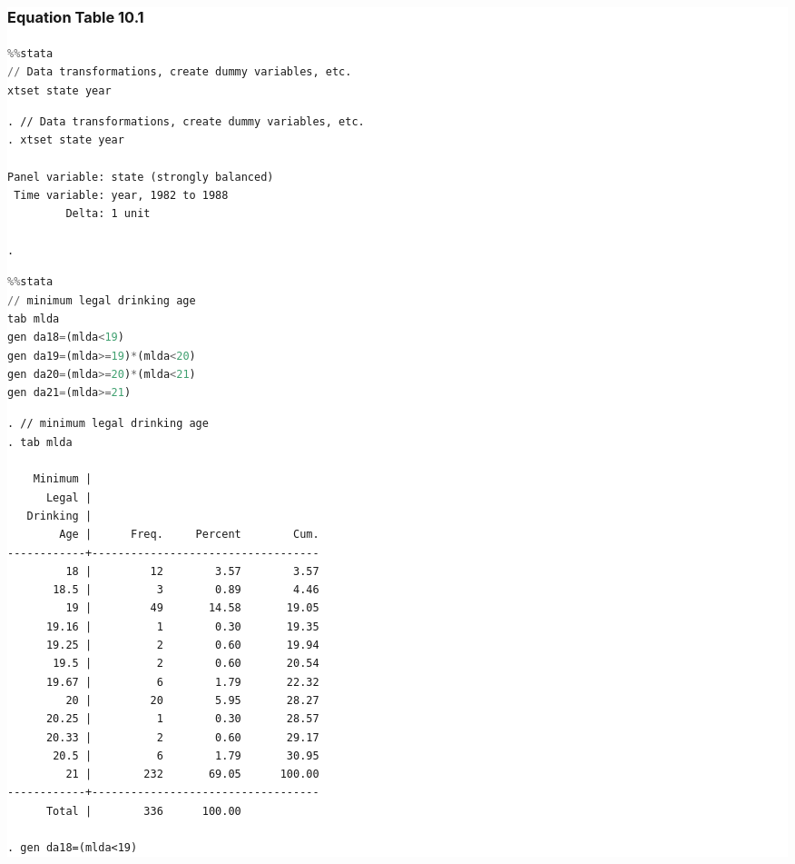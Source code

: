 
### Equation Table 10.1


```python
%%stata
// Data transformations, create dummy variables, etc.
xtset state year
```


    . // Data transformations, create dummy variables, etc.
    . xtset state year
    
    Panel variable: state (strongly balanced)
     Time variable: year, 1982 to 1988
             Delta: 1 unit
    
    . 



```python
%%stata
// minimum legal drinking age
tab mlda
gen da18=(mlda<19)
gen da19=(mlda>=19)*(mlda<20)
gen da20=(mlda>=20)*(mlda<21)
gen da21=(mlda>=21)
```


    . // minimum legal drinking age
    . tab mlda
    
        Minimum |
          Legal |
       Drinking |
            Age |      Freq.     Percent        Cum.
    ------------+-----------------------------------
             18 |         12        3.57        3.57
           18.5 |          3        0.89        4.46
             19 |         49       14.58       19.05
          19.16 |          1        0.30       19.35
          19.25 |          2        0.60       19.94
           19.5 |          2        0.60       20.54
          19.67 |          6        1.79       22.32
             20 |         20        5.95       28.27
          20.25 |          1        0.30       28.57
          20.33 |          2        0.60       29.17
           20.5 |          6        1.79       30.95
             21 |        232       69.05      100.00
    ------------+-----------------------------------
          Total |        336      100.00
    
    . gen da18=(mlda<19)
    
